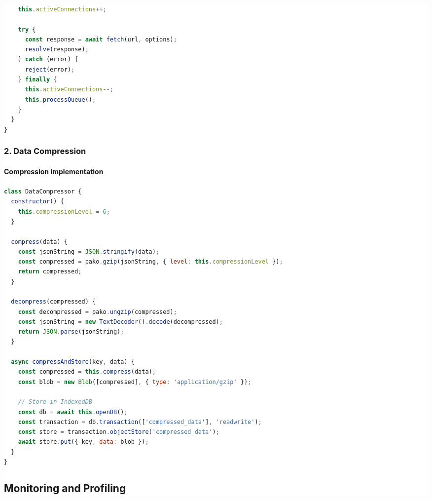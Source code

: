 ```javascript
    this.activeConnections++;
    
    try {
      const response = await fetch(url, options);
      resolve(response);
    } catch (error) {
      reject(error);
    } finally {
      this.activeConnections--;
      this.processQueue();
    }
  }
}
```

### 2. Data Compression

#### Compression Implementation
```javascript
class DataCompressor {
  constructor() {
    this.compressionLevel = 6;
  }
  
  compress(data) {
    const jsonString = JSON.stringify(data);
    const compressed = pako.gzip(jsonString, { level: this.compressionLevel });
    return compressed;
  }
  
  decompress(compressed) {
    const decompressed = pako.ungzip(compressed);
    const jsonString = new TextDecoder().decode(decompressed);
    return JSON.parse(jsonString);
  }
  
  async compressAndStore(key, data) {
    const compressed = this.compress(data);
    const blob = new Blob([compressed], { type: 'application/gzip' });
    
    // Store in IndexedDB
    const db = await this.openDB();
    const transaction = db.transaction(['compressed_data'], 'readwrite');
    const store = transaction.objectStore('compressed_data');
    await store.put({ key, data: blob });
  }
}
```

## Monitoring and Profiling
